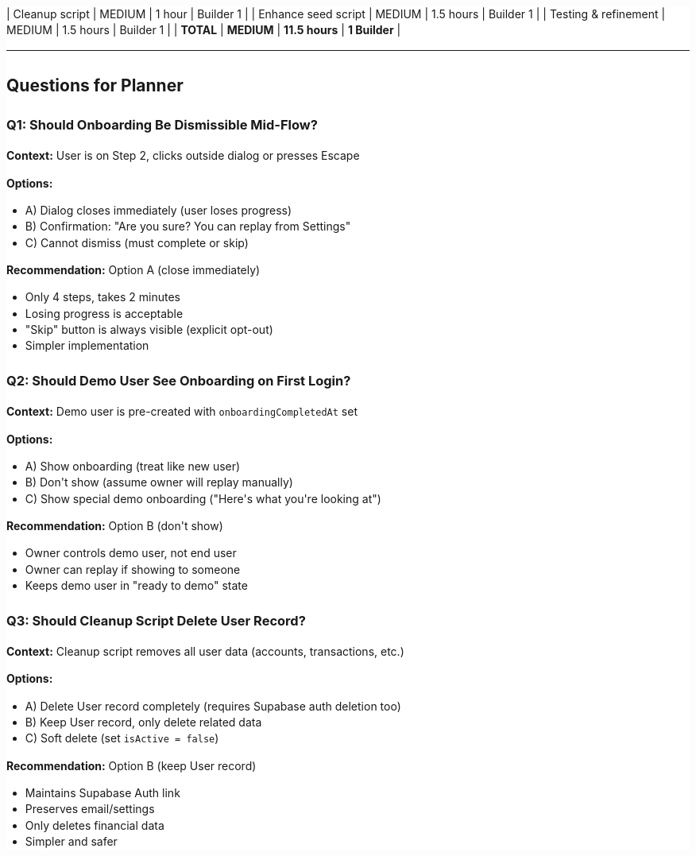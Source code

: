 | Cleanup script | MEDIUM | 1 hour | Builder 1 |
| Enhance seed script | MEDIUM | 1.5 hours | Builder 1 |
| Testing & refinement | MEDIUM | 1.5 hours | Builder 1 |
| **TOTAL** | **MEDIUM** | **11.5 hours** | **1 Builder** |

---

## Questions for Planner

### Q1: Should Onboarding Be Dismissible Mid-Flow?

**Context:** User is on Step 2, clicks outside dialog or presses Escape

**Options:**
- A) Dialog closes immediately (user loses progress)
- B) Confirmation: "Are you sure? You can replay from Settings"
- C) Cannot dismiss (must complete or skip)

**Recommendation:** Option A (close immediately)
- Only 4 steps, takes 2 minutes
- Losing progress is acceptable
- "Skip" button is always visible (explicit opt-out)
- Simpler implementation

### Q2: Should Demo User See Onboarding on First Login?

**Context:** Demo user is pre-created with `onboardingCompletedAt` set

**Options:**
- A) Show onboarding (treat like new user)
- B) Don't show (assume owner will replay manually)
- C) Show special demo onboarding ("Here's what you're looking at")

**Recommendation:** Option B (don't show)
- Owner controls demo user, not end user
- Owner can replay if showing to someone
- Keeps demo user in "ready to demo" state

### Q3: Should Cleanup Script Delete User Record?

**Context:** Cleanup script removes all user data (accounts, transactions, etc.)

**Options:**
- A) Delete User record completely (requires Supabase auth deletion too)
- B) Keep User record, only delete related data
- C) Soft delete (set `isActive = false`)

**Recommendation:** Option B (keep User record)
- Maintains Supabase Auth link
- Preserves email/settings
- Only deletes financial data
- Simpler and safer
